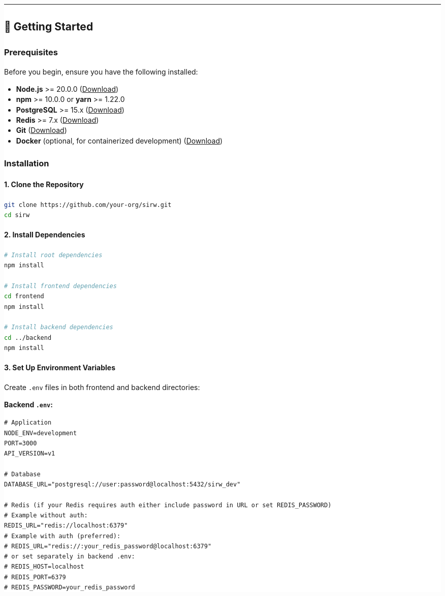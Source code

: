 ```
```

---

## 🚀 Getting Started

### Prerequisites

Before you begin, ensure you have the following installed:

- **Node.js** >= 20.0.0 ([Download](https://nodejs.org/))
- **npm** >= 10.0.0 or **yarn** >= 1.22.0
- **PostgreSQL** >= 15.x ([Download](https://www.postgresql.org/download/))
- **Redis** >= 7.x ([Download](https://redis.io/download))
- **Git** ([Download](https://git-scm.com/downloads))
- **Docker** (optional, for containerized development) ([Download](https://www.docker.com/get-started))

### Installation

#### 1. Clone the Repository

```bash
git clone https://github.com/your-org/sirw.git
cd sirw
```

#### 2. Install Dependencies

```bash
# Install root dependencies
npm install

# Install frontend dependencies
cd frontend
npm install

# Install backend dependencies
cd ../backend
npm install
```

#### 3. Set Up Environment Variables

Create `.env` files in both frontend and backend directories:

**Backend `.env`:**
```env
# Application
NODE_ENV=development
PORT=3000
API_VERSION=v1

# Database
DATABASE_URL="postgresql://user:password@localhost:5432/sirw_dev"

# Redis (if your Redis requires auth either include password in URL or set REDIS_PASSWORD)
# Example without auth:
REDIS_URL="redis://localhost:6379"
# Example with auth (preferred):
# REDIS_URL="redis://:your_redis_password@localhost:6379"
# or set separately in backend .env:
# REDIS_HOST=localhost
# REDIS_PORT=6379
# REDIS_PASSWORD=your_redis_password

```